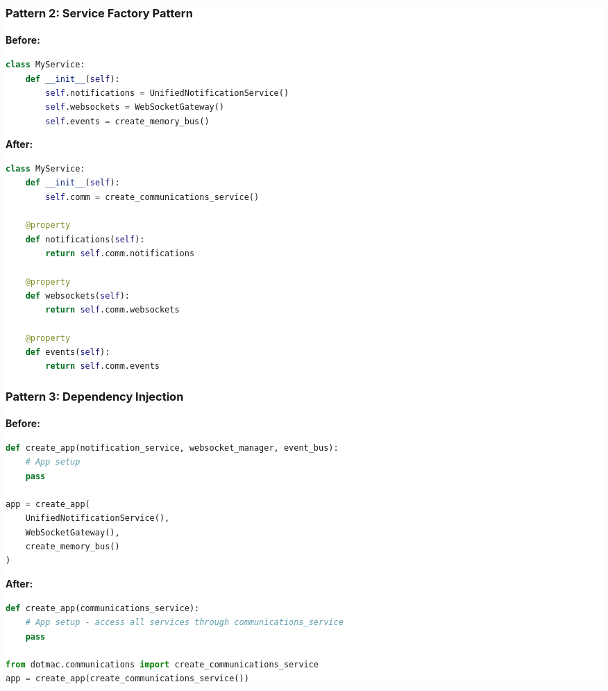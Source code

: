 ### Pattern 2: Service Factory Pattern

**Before:**
```python
class MyService:
    def __init__(self):
        self.notifications = UnifiedNotificationService()
        self.websockets = WebSocketGateway()
        self.events = create_memory_bus()
```

**After:**
```python
class MyService:
    def __init__(self):
        self.comm = create_communications_service()
    
    @property
    def notifications(self):
        return self.comm.notifications
        
    @property  
    def websockets(self):
        return self.comm.websockets
        
    @property
    def events(self):
        return self.comm.events
```

### Pattern 3: Dependency Injection

**Before:**
```python
def create_app(notification_service, websocket_manager, event_bus):
    # App setup
    pass

app = create_app(
    UnifiedNotificationService(),
    WebSocketGateway(), 
    create_memory_bus()
)
```

**After:**
```python
def create_app(communications_service):
    # App setup - access all services through communications_service
    pass

from dotmac.communications import create_communications_service
app = create_app(create_communications_service())
```
